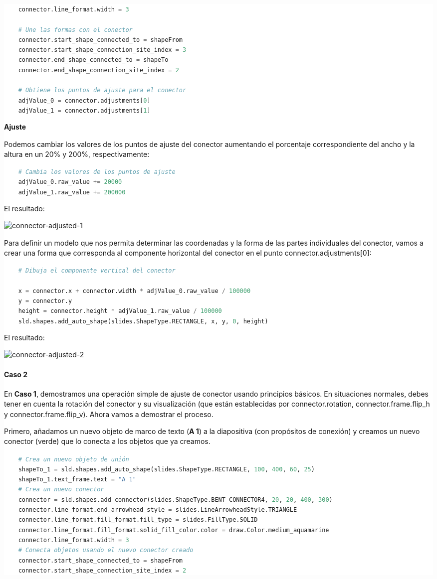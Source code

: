 ```python
    connector.line_format.width = 3

    # Une las formas con el conector
    connector.start_shape_connected_to = shapeFrom
    connector.start_shape_connection_site_index = 3
    connector.end_shape_connected_to = shapeTo
    connector.end_shape_connection_site_index = 2

    # Obtiene los puntos de ajuste para el conector
    adjValue_0 = connector.adjustments[0]
    adjValue_1 = connector.adjustments[1]
```

**Ajuste**

Podemos cambiar los valores de los puntos de ajuste del conector aumentando el porcentaje correspondiente del ancho y la altura en un 20% y 200%, respectivamente:

```python
    # Cambia los valores de los puntos de ajuste
    adjValue_0.raw_value += 20000
    adjValue_1.raw_value += 200000
```

El resultado:

![connector-adjusted-1](connector-adjusted-1.png)

Para definir un modelo que nos permita determinar las coordenadas y la forma de las partes individuales del conector, vamos a crear una forma que corresponda al componente horizontal del conector en el punto connector.adjustments[0]:

```python
    # Dibuja el componente vertical del conector

    x = connector.x + connector.width * adjValue_0.raw_value / 100000
    y = connector.y
    height = connector.height * adjValue_1.raw_value / 100000
    sld.shapes.add_auto_shape(slides.ShapeType.RECTANGLE, x, y, 0, height)
```

El resultado:

![connector-adjusted-2](connector-adjusted-2.png)

#### **Caso 2**

En **Caso 1**, demostramos una operación simple de ajuste de conector usando principios básicos. En situaciones normales, debes tener en cuenta la rotación del conector y su visualización (que están establecidas por connector.rotation, connector.frame.flip_h y connector.frame.flip_v). Ahora vamos a demostrar el proceso.

Primero, añadamos un nuevo objeto de marco de texto (**A 1**) a la diapositiva (con propósitos de conexión) y creamos un nuevo conector (verde) que lo conecta a los objetos que ya creamos.

```python
    # Crea un nuevo objeto de unión
    shapeTo_1 = sld.shapes.add_auto_shape(slides.ShapeType.RECTANGLE, 100, 400, 60, 25)
    shapeTo_1.text_frame.text = "A 1"
    # Crea un nuevo conector
    connector = sld.shapes.add_connector(slides.ShapeType.BENT_CONNECTOR4, 20, 20, 400, 300)
    connector.line_format.end_arrowhead_style = slides.LineArrowheadStyle.TRIANGLE
    connector.line_format.fill_format.fill_type = slides.FillType.SOLID
    connector.line_format.fill_format.solid_fill_color.color = draw.Color.medium_aquamarine
    connector.line_format.width = 3
    # Conecta objetos usando el nuevo conector creado
    connector.start_shape_connected_to = shapeFrom
    connector.start_shape_connection_site_index = 2
```